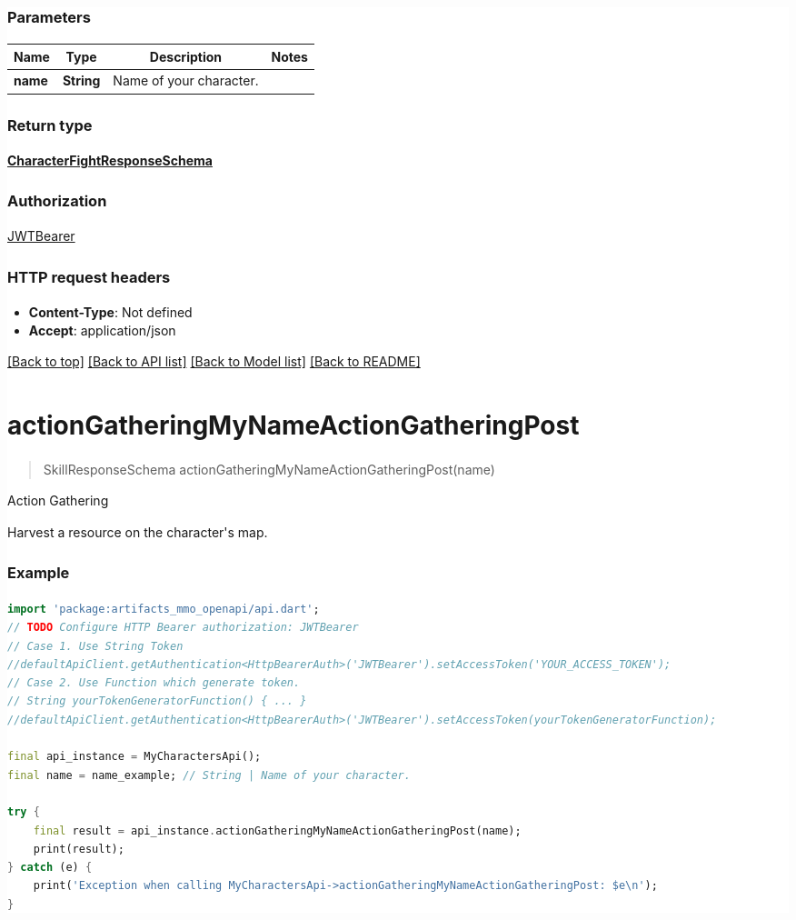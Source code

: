### Parameters

Name | Type | Description  | Notes
------------- | ------------- | ------------- | -------------
 **name** | **String**| Name of your character. | 

### Return type

[**CharacterFightResponseSchema**](CharacterFightResponseSchema.md)

### Authorization

[JWTBearer](../README.md#JWTBearer)

### HTTP request headers

 - **Content-Type**: Not defined
 - **Accept**: application/json

[[Back to top]](#) [[Back to API list]](../README.md#documentation-for-api-endpoints) [[Back to Model list]](../README.md#documentation-for-models) [[Back to README]](../README.md)

# **actionGatheringMyNameActionGatheringPost**
> SkillResponseSchema actionGatheringMyNameActionGatheringPost(name)

Action Gathering

Harvest a resource on the character's map.

### Example
```dart
import 'package:artifacts_mmo_openapi/api.dart';
// TODO Configure HTTP Bearer authorization: JWTBearer
// Case 1. Use String Token
//defaultApiClient.getAuthentication<HttpBearerAuth>('JWTBearer').setAccessToken('YOUR_ACCESS_TOKEN');
// Case 2. Use Function which generate token.
// String yourTokenGeneratorFunction() { ... }
//defaultApiClient.getAuthentication<HttpBearerAuth>('JWTBearer').setAccessToken(yourTokenGeneratorFunction);

final api_instance = MyCharactersApi();
final name = name_example; // String | Name of your character.

try {
    final result = api_instance.actionGatheringMyNameActionGatheringPost(name);
    print(result);
} catch (e) {
    print('Exception when calling MyCharactersApi->actionGatheringMyNameActionGatheringPost: $e\n');
}
```
